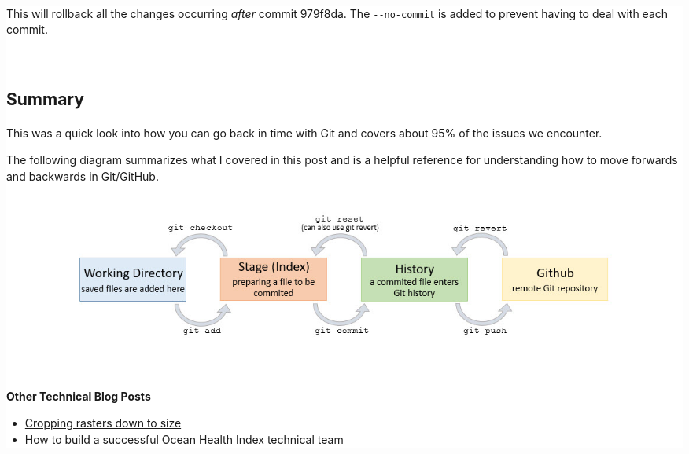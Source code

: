 This will rollback all the changes occurring *after* commit 979f8da.  The `--no-commit` is added to prevent having to deal with each commit.

<br>

## Summary

This was a quick look into how you can go back in time with Git and covers about 95% of the issues we encounter. 

The following diagram summarizes what I covered in this post and is a helpful reference for understanding how to move forwards and backwards in Git/GitHub. 

<br>

<center><img src="../assets/blog_images/workflow_more_info.jpg" width="700px"></center>

<br>


<br>


**Other Technical Blog Posts**

- [Cropping rasters down to size](http://ohi-science.org/news/cropping-rasters-down-to-size)<br/>
- [How to build a successful Ocean Health Index technical team](http://ohi-science.org/news/how-to-build-successful-technical-team)
